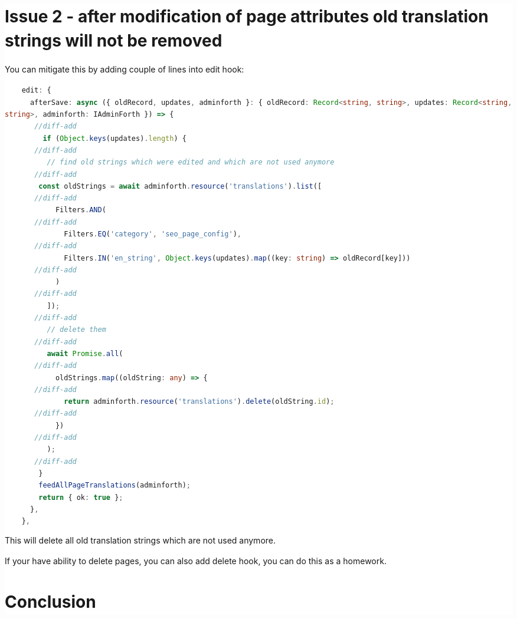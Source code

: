 # Issue 2 - after modification of page attributes old translation strings will not be removed

You can mitigate this by adding couple of lines into edit hook:

```ts
    edit: {
      afterSave: async ({ oldRecord, updates, adminforth }: { oldRecord: Record<string, string>, updates: Record<string, string>, adminforth: IAdminForth }) => {
       //diff-add
         if (Object.keys(updates).length) {
       //diff-add
          // find old strings which were edited and which are not used anymore
       //diff-add
        const oldStrings = await adminforth.resource('translations').list([
       //diff-add
            Filters.AND(
       //diff-add
              Filters.EQ('category', 'seo_page_config'),
       //diff-add
              Filters.IN('en_string', Object.keys(updates).map((key: string) => oldRecord[key]))
       //diff-add
            )
       //diff-add
          ]);
       //diff-add
          // delete them
       //diff-add
          await Promise.all(
       //diff-add
            oldStrings.map((oldString: any) => {
       //diff-add
              return adminforth.resource('translations').delete(oldString.id);
       //diff-add
            })
       //diff-add
          );
       //diff-add
        }
        feedAllPageTranslations(adminforth);
        return { ok: true }; 
      },
    },
```

This will delete all old translation strings which are not used anymore.

If your have ability to delete pages, you can also add delete hook, you can do this as a homework.


# Conclusion
